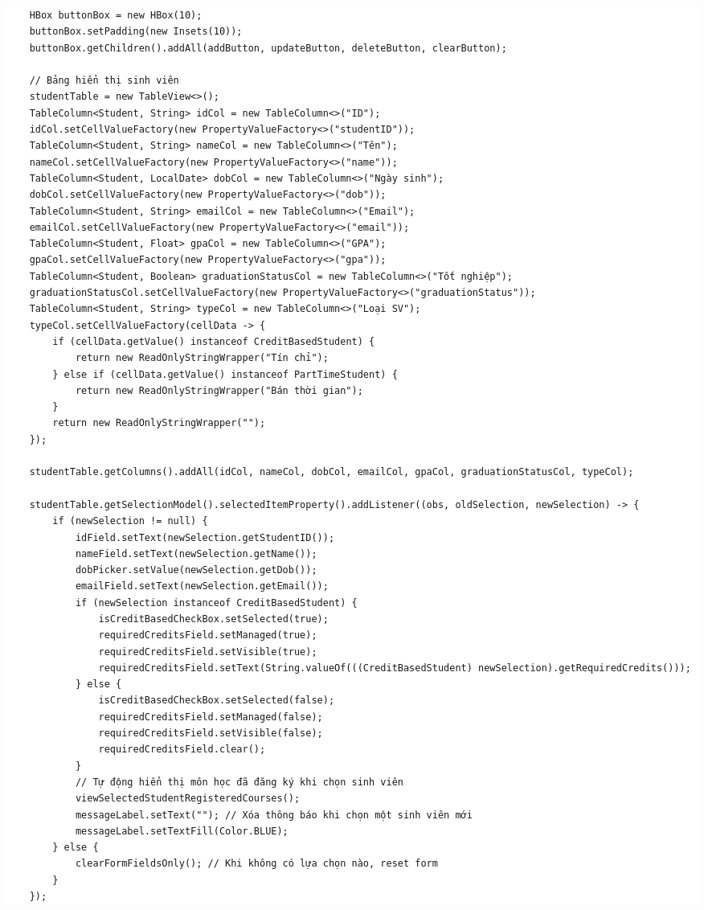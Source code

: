         HBox buttonBox = new HBox(10);
        buttonBox.setPadding(new Insets(10));
        buttonBox.getChildren().addAll(addButton, updateButton, deleteButton, clearButton);

        // Bảng hiển thị sinh viên
        studentTable = new TableView<>();
        TableColumn<Student, String> idCol = new TableColumn<>("ID");
        idCol.setCellValueFactory(new PropertyValueFactory<>("studentID"));
        TableColumn<Student, String> nameCol = new TableColumn<>("Tên");
        nameCol.setCellValueFactory(new PropertyValueFactory<>("name"));
        TableColumn<Student, LocalDate> dobCol = new TableColumn<>("Ngày sinh");
        dobCol.setCellValueFactory(new PropertyValueFactory<>("dob"));
        TableColumn<Student, String> emailCol = new TableColumn<>("Email");
        emailCol.setCellValueFactory(new PropertyValueFactory<>("email"));
        TableColumn<Student, Float> gpaCol = new TableColumn<>("GPA");
        gpaCol.setCellValueFactory(new PropertyValueFactory<>("gpa"));
        TableColumn<Student, Boolean> graduationStatusCol = new TableColumn<>("Tốt nghiệp");
        graduationStatusCol.setCellValueFactory(new PropertyValueFactory<>("graduationStatus"));
        TableColumn<Student, String> typeCol = new TableColumn<>("Loại SV");
        typeCol.setCellValueFactory(cellData -> {
            if (cellData.getValue() instanceof CreditBasedStudent) {
                return new ReadOnlyStringWrapper("Tín chỉ");
            } else if (cellData.getValue() instanceof PartTimeStudent) {
                return new ReadOnlyStringWrapper("Bán thời gian");
            }
            return new ReadOnlyStringWrapper("");
        });

        studentTable.getColumns().addAll(idCol, nameCol, dobCol, emailCol, gpaCol, graduationStatusCol, typeCol);

        studentTable.getSelectionModel().selectedItemProperty().addListener((obs, oldSelection, newSelection) -> {
            if (newSelection != null) {
                idField.setText(newSelection.getStudentID());
                nameField.setText(newSelection.getName());
                dobPicker.setValue(newSelection.getDob());
                emailField.setText(newSelection.getEmail());
                if (newSelection instanceof CreditBasedStudent) {
                    isCreditBasedCheckBox.setSelected(true);
                    requiredCreditsField.setManaged(true);
                    requiredCreditsField.setVisible(true);
                    requiredCreditsField.setText(String.valueOf(((CreditBasedStudent) newSelection).getRequiredCredits()));
                } else {
                    isCreditBasedCheckBox.setSelected(false);
                    requiredCreditsField.setManaged(false);
                    requiredCreditsField.setVisible(false);
                    requiredCreditsField.clear();
                }
                // Tự động hiển thị môn học đã đăng ký khi chọn sinh viên
                viewSelectedStudentRegisteredCourses();
                messageLabel.setText(""); // Xóa thông báo khi chọn một sinh viên mới
                messageLabel.setTextFill(Color.BLUE);
            } else {
                clearFormFieldsOnly(); // Khi không có lựa chọn nào, reset form
            }
        });
